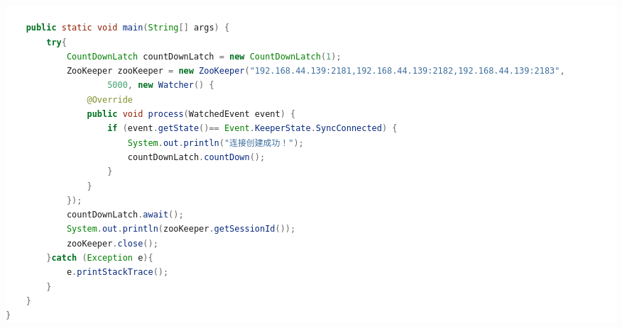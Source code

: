 ```java

    public static void main(String[] args) {
        try{
            CountDownLatch countDownLatch = new CountDownLatch(1);
            ZooKeeper zooKeeper = new ZooKeeper("192.168.44.139:2181,192.168.44.139:2182,192.168.44.139:2183",
                    5000, new Watcher() {
                @Override
                public void process(WatchedEvent event) {
                    if (event.getState()== Event.KeeperState.SyncConnected) {
                        System.out.println("连接创建成功！");
                        countDownLatch.countDown();
                    }
                }
            });
            countDownLatch.await();
            System.out.println(zooKeeper.getSessionId());
            zooKeeper.close();
        }catch (Exception e){
            e.printStackTrace();
        }
    }
}
```







